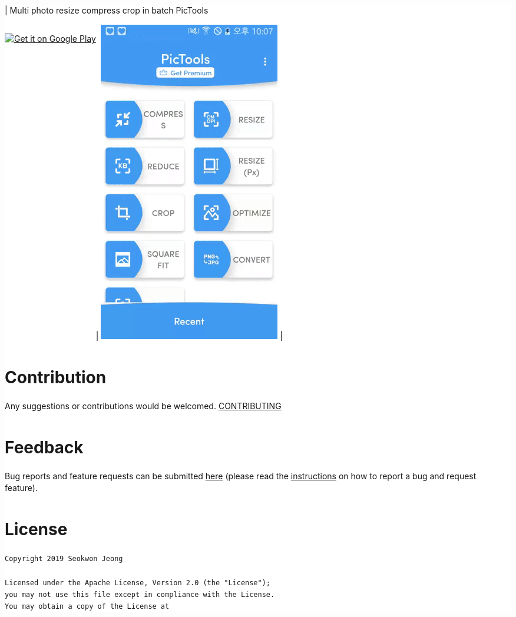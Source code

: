 | Multi photo resize compress crop in batch PicTools  <p style="float:left;"> <a href="https://play.google.com/store/apps/details?id=omkar.tenkale.pictoolsandroid&hl=en_US"> <img HEIGHT="40" WIDTH="135" alt="Get it on Google Play" src="https://play.google.com/intl/en_us/badges/images/apps/en-play-badge.png" /></a></p> |  <img src="/pic/multi_photo_result.gif"> |


# Contribution

Any suggestions or contributions would be welcomed.
[CONTRIBUTING](https://github.com/sangcomz/FishBun/blob/master/CONTRIBUTING.md)

# Feedback

Bug reports and feature requests can be submitted [here](https://github.com/sangcomz/FishBun/issues) 
(please read the [instructions](https://github.com/sangcomz/FishBun/blob/master/CONTRIBUTING.md) on how to report a bug and request feature).

# License

    Copyright 2019 Seokwon Jeong

    Licensed under the Apache License, Version 2.0 (the "License");
    you may not use this file except in compliance with the License.
    You may obtain a copy of the License at
